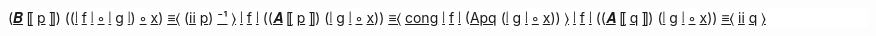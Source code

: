   <a id="3216" class="Symbol">(</a><a id="3217" href="Base.Varieties.Properties.html#3046" class="Bound">𝑩</a> <a id="3219" href="Base.Terms.Operations.html#2603" class="Function Operator">⟦</a> <a id="3221" href="Base.Varieties.Properties.html#3061" class="Bound">p</a> <a id="3223" href="Base.Terms.Operations.html#2603" class="Function Operator">⟧</a><a id="3224" class="Symbol">)</a> <a id="3226" class="Symbol">((</a><a id="3228" href="Overture.Basic.html#4326" class="Function Operator">∣</a> <a id="3230" href="Base.Varieties.Properties.html#3152" class="Bound">f</a> <a id="3232" href="Overture.Basic.html#4326" class="Function Operator">∣</a> <a id="3234" href="Function.Base.html#1031" class="Function Operator">∘</a> <a id="3236" href="Overture.Basic.html#4326" class="Function Operator">∣</a> <a id="3238" href="Base.Varieties.Properties.html#3154" class="Bound">g</a> <a id="3240" href="Overture.Basic.html#4326" class="Function Operator">∣</a><a id="3241" class="Symbol">)</a> <a id="3243" href="Function.Base.html#1031" class="Function Operator">∘</a> <a id="3245" href="Base.Varieties.Properties.html#3165" class="Bound">x</a><a id="3246" class="Symbol">)</a>   <a id="3250" href="Relation.Binary.PropositionalEquality.Core.html#2923" class="Function">≡⟨</a> <a id="3253" class="Symbol">(</a><a id="3254" href="Base.Varieties.Properties.html#3612" class="Function">ii</a> <a id="3257" href="Base.Varieties.Properties.html#3061" class="Bound">p</a><a id="3258" class="Symbol">)</a> <a id="3260" href="Overture.Basic.html#4920" class="Function Operator">⁻¹</a> <a id="3263" href="Relation.Binary.PropositionalEquality.Core.html#2923" class="Function">⟩</a>
  <a id="3267" href="Overture.Basic.html#4326" class="Function Operator">∣</a> <a id="3269" href="Base.Varieties.Properties.html#3152" class="Bound">f</a> <a id="3271" href="Overture.Basic.html#4326" class="Function Operator">∣</a> <a id="3273" class="Symbol">((</a><a id="3275" href="Base.Varieties.Properties.html#3020" class="Bound">𝑨</a> <a id="3277" href="Base.Terms.Operations.html#2603" class="Function Operator">⟦</a> <a id="3279" href="Base.Varieties.Properties.html#3061" class="Bound">p</a> <a id="3281" href="Base.Terms.Operations.html#2603" class="Function Operator">⟧</a><a id="3282" class="Symbol">)</a> <a id="3284" class="Symbol">(</a><a id="3285" href="Overture.Basic.html#4326" class="Function Operator">∣</a> <a id="3287" href="Base.Varieties.Properties.html#3154" class="Bound">g</a> <a id="3289" href="Overture.Basic.html#4326" class="Function Operator">∣</a> <a id="3291" href="Function.Base.html#1031" class="Function Operator">∘</a> <a id="3293" href="Base.Varieties.Properties.html#3165" class="Bound">x</a><a id="3294" class="Symbol">))</a>     <a id="3301" href="Relation.Binary.PropositionalEquality.Core.html#2923" class="Function">≡⟨</a> <a id="3304" href="Relation.Binary.PropositionalEquality.Core.html#1130" class="Function">cong</a> <a id="3309" href="Overture.Basic.html#4326" class="Function Operator">∣</a> <a id="3311" href="Base.Varieties.Properties.html#3152" class="Bound">f</a> <a id="3313" href="Overture.Basic.html#4326" class="Function Operator">∣</a> <a id="3315" class="Symbol">(</a><a id="3316" href="Base.Varieties.Properties.html#3141" class="Bound">Apq</a> <a id="3320" class="Symbol">(</a><a id="3321" href="Overture.Basic.html#4326" class="Function Operator">∣</a> <a id="3323" href="Base.Varieties.Properties.html#3154" class="Bound">g</a> <a id="3325" href="Overture.Basic.html#4326" class="Function Operator">∣</a> <a id="3327" href="Function.Base.html#1031" class="Function Operator">∘</a> <a id="3329" href="Base.Varieties.Properties.html#3165" class="Bound">x</a><a id="3330" class="Symbol">))</a>  <a id="3334" href="Relation.Binary.PropositionalEquality.Core.html#2923" class="Function">⟩</a>
  <a id="3338" href="Overture.Basic.html#4326" class="Function Operator">∣</a> <a id="3340" href="Base.Varieties.Properties.html#3152" class="Bound">f</a> <a id="3342" href="Overture.Basic.html#4326" class="Function Operator">∣</a> <a id="3344" class="Symbol">((</a><a id="3346" href="Base.Varieties.Properties.html#3020" class="Bound">𝑨</a> <a id="3348" href="Base.Terms.Operations.html#2603" class="Function Operator">⟦</a> <a id="3350" href="Base.Varieties.Properties.html#3063" class="Bound">q</a> <a id="3352" href="Base.Terms.Operations.html#2603" class="Function Operator">⟧</a><a id="3353" class="Symbol">)</a> <a id="3355" class="Symbol">(</a><a id="3356" href="Overture.Basic.html#4326" class="Function Operator">∣</a> <a id="3358" href="Base.Varieties.Properties.html#3154" class="Bound">g</a> <a id="3360" href="Overture.Basic.html#4326" class="Function Operator">∣</a> <a id="3362" href="Function.Base.html#1031" class="Function Operator">∘</a> <a id="3364" href="Base.Varieties.Properties.html#3165" class="Bound">x</a><a id="3365" class="Symbol">))</a>     <a id="3372" href="Relation.Binary.PropositionalEquality.Core.html#2923" class="Function">≡⟨</a> <a id="3375" href="Base.Varieties.Properties.html#3612" class="Function">ii</a> <a id="3378" href="Base.Varieties.Properties.html#3063" class="Bound">q</a> <a id="3380" href="Relation.Binary.PropositionalEquality.Core.html#2923" class="Function">⟩</a>